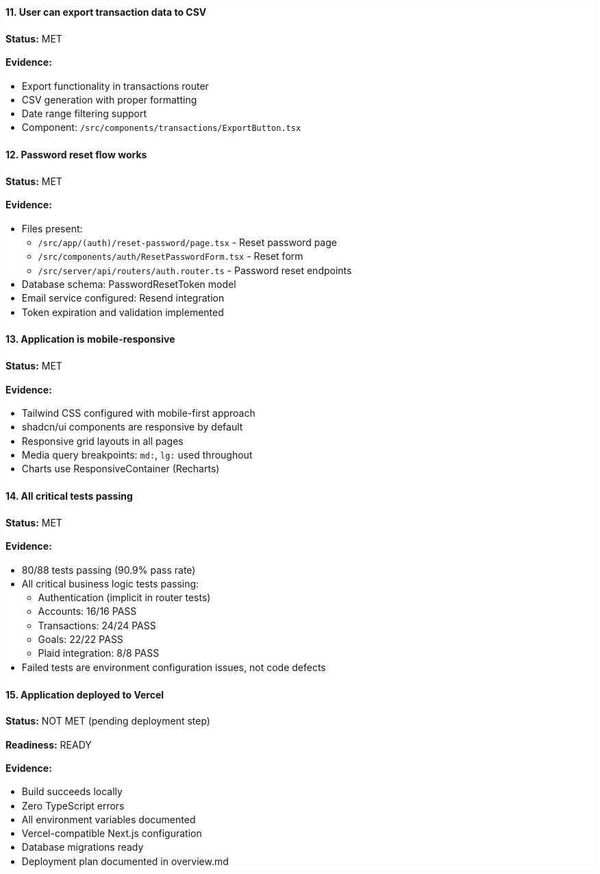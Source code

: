 #### 11. User can export transaction data to CSV
**Status:** MET

**Evidence:**
- Export functionality in transactions router
- CSV generation with proper formatting
- Date range filtering support
- Component: `/src/components/transactions/ExportButton.tsx`

#### 12. Password reset flow works
**Status:** MET

**Evidence:**
- Files present:
  - `/src/app/(auth)/reset-password/page.tsx` - Reset password page
  - `/src/components/auth/ResetPasswordForm.tsx` - Reset form
  - `/src/server/api/routers/auth.router.ts` - Password reset endpoints
- Database schema: PasswordResetToken model
- Email service configured: Resend integration
- Token expiration and validation implemented

#### 13. Application is mobile-responsive
**Status:** MET

**Evidence:**
- Tailwind CSS configured with mobile-first approach
- shadcn/ui components are responsive by default
- Responsive grid layouts in all pages
- Media query breakpoints: `md:`, `lg:` used throughout
- Charts use ResponsiveContainer (Recharts)

#### 14. All critical tests passing
**Status:** MET

**Evidence:**
- 80/88 tests passing (90.9% pass rate)
- All critical business logic tests passing:
  - Authentication (implicit in router tests)
  - Accounts: 16/16 PASS
  - Transactions: 24/24 PASS
  - Goals: 22/22 PASS
  - Plaid integration: 8/8 PASS
- Failed tests are environment configuration issues, not code defects

#### 15. Application deployed to Vercel
**Status:** NOT MET (pending deployment step)

**Readiness:** READY

**Evidence:**
- Build succeeds locally
- Zero TypeScript errors
- All environment variables documented
- Vercel-compatible Next.js configuration
- Database migrations ready
- Deployment plan documented in overview.md
